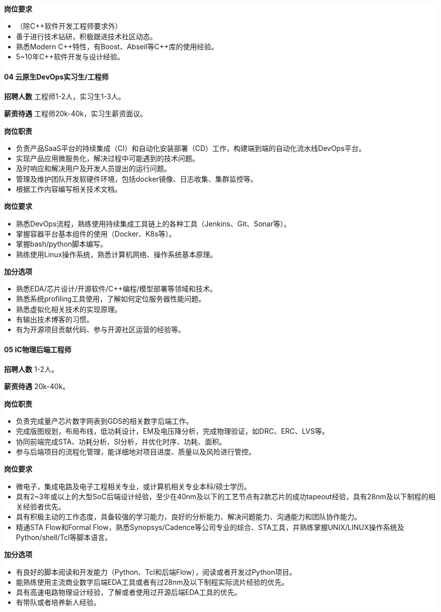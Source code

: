 **岗位要求**
- （除C++软件开发工程师要求外）
- 善于进行技术钻研，积极跟进技术社区动态。
- 熟悉Modern C++特性，有Boost、Abseil等C++库的使用经验。
- 5~10年C++软件开发与设计经验。

#### 04 云原生DevOps实习生/工程师
**招聘人数**
工程师1-2人，实习生1-3人。

**薪资待遇**
工程师20k-40k，实习生薪资面议。

**岗位职责**
- 负责产品SaaS平台的持续集成（CI）和自动化安装部署（CD）工作，构建端到端的自动化流水线DevOps平台。
- 实现产品应用微服务化，解决过程中可能遇到的技术问题。
- 及时响应和解决用户及开发人员提出的运行问题。
- 管理及维护团队开发软硬件环境，包括docker镜像、日志收集、集群监控等。
- 根据工作内容编写相关技术文档。

**岗位要求**
- 熟悉DevOps流程，熟练使用持续集成工具链上的各种工具（Jenkins、Git、Sonar等）。
- 掌握容器平台基本组件的使用（Docker、K8s等）。
- 掌握bash/python脚本编写。
- 熟练使用Linux操作系统，熟悉计算机网络、操作系统基本原理。

**加分选项**
- 熟悉EDA/芯片设计/开源软件/C++编程/模型部署等领域和技术。
- 熟悉系统profiling工具使用，了解如何定位服务器性能问题。
- 熟悉虚拟化相关技术的实现原理。
- 有输出技术博客的习惯。
- 有为开源项目贡献代码、参与开源社区运营的经验等。

#### 05 IC物理后端工程师
**招聘人数**
1-2人。

**薪资待遇**
20k-40k。

**岗位职责**
- 负责完成量产芯片数字网表到GDS的相关数字后端工作。
- 完成版图规划，布局布线，低功耗设计，EM及电压降分析，完成物理验证，如DRC、ERC、LVS等。
- 协同前端完成STA、功耗分析、SI分析，并优化时序、功耗、面积。
- 参与后端项目的流程化管理，能详细地对项目进度、质量以及风险进行管控。

**岗位要求**
- 微电子，集成电路及电子工程相关专业，或计算机相关专业本科/硕士学历。
- 具有2~3年或以上的大型SoC后端设计经验，至少在40nm及以下的工艺节点有2款芯片的成功tapeout经验，具有28nm及以下制程的相关经验者优先。
- 具有积极主动的工作态度，具备较强的学习能力，良好的分析能力、解决问题能力、沟通能力和团队协作能力。
- 精通STA Flow和Formal Flow，熟悉Synopsys/Cadence等公司专业的综合、STA工具，并熟练掌握UNIX/LINUX操作系统及Python/shell/Tcl等脚本语言。

**加分选项**
- 有良好的脚本阅读和开发能力（Python、Tcl和后端Flow），阅读或者开发过Python项目。
- 能熟练使用主流商业数字后端EDA工具或者有过28nm及以下制程实际流片经验的优先。
- 具有高速电路物理设计经验，了解或者使用过开源后端EDA工具的优先。
- 有带队或者培养新人经验。
